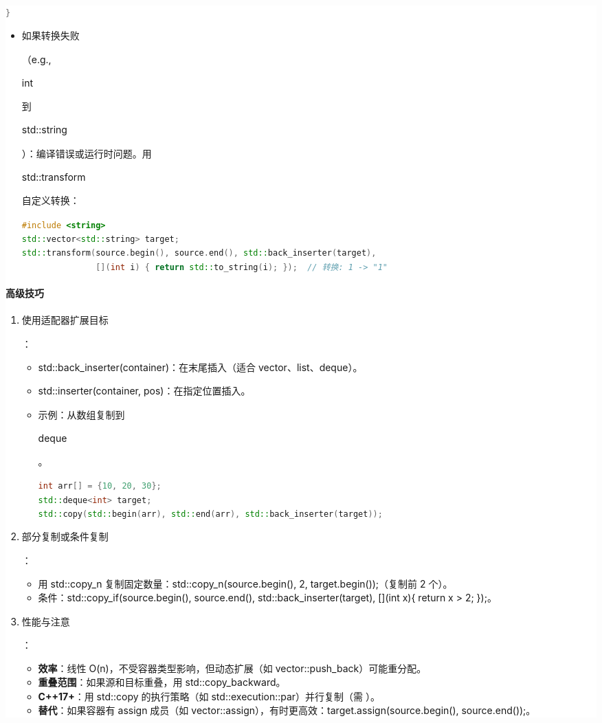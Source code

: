 ```cpp
}
```

- 如果转换失败

  （e.g., 

  int

   到 

  std::string

  ）：编译错误或运行时问题。用 

  std::transform

   自定义转换：

  ```cpp
  #include <string>
  std::vector<std::string> target;
  std::transform(source.begin(), source.end(), std::back_inserter(target),
                 [](int i) { return std::to_string(i); });  // 转换: 1 -> "1"
  ```

#### 高级技巧

1. 使用适配器扩展目标

   ：

   - std::back_inserter(container)：在末尾插入（适合 vector、list、deque）。

   - std::inserter(container, pos)：在指定位置插入。

   - 示例：从数组复制到 

     deque

     。

     ```cpp
     int arr[] = {10, 20, 30};
     std::deque<int> target;
     std::copy(std::begin(arr), std::end(arr), std::back_inserter(target));
     ```

2. 部分复制或条件复制

   ：

   - 用 std::copy_n 复制固定数量：std::copy_n(source.begin(), 2, target.begin());（复制前 2 个）。
   - 条件：std::copy_if(source.begin(), source.end(), std::back_inserter(target), [](int x){ return x > 2; });。

3. 性能与注意

   ：

   - **效率**：线性 O(n)，不受容器类型影响，但动态扩展（如 vector::push_back）可能重分配。
   - **重叠范围**：如果源和目标重叠，用 std::copy_backward。
   - **C++17+**：用 std::copy 的执行策略（如 std::execution::par）并行复制（需 <execution>）。
   - **替代**：如果容器有 assign 成员（如 vector::assign），有时更高效：target.assign(source.begin(), source.end());。
